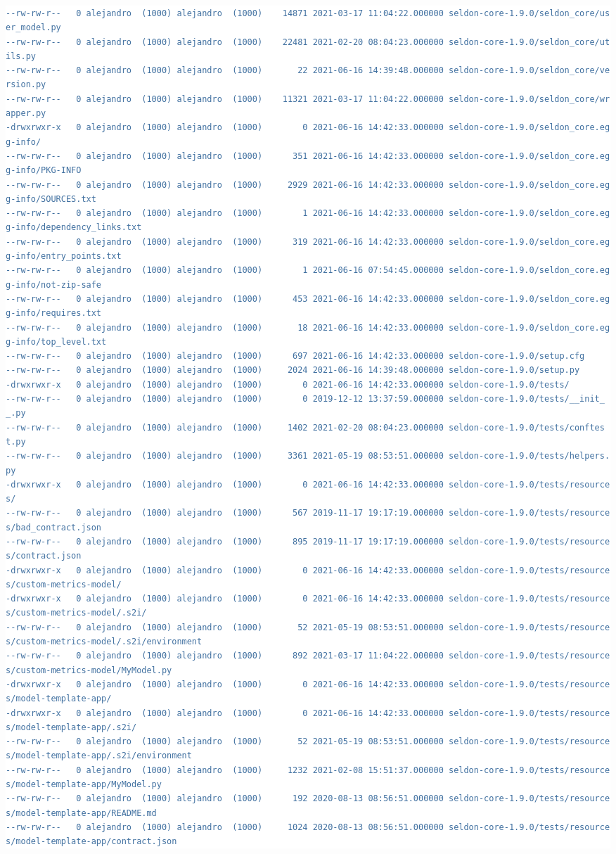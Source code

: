 ```diff
--rw-rw-r--   0 alejandro  (1000) alejandro  (1000)    14871 2021-03-17 11:04:22.000000 seldon-core-1.9.0/seldon_core/user_model.py
--rw-rw-r--   0 alejandro  (1000) alejandro  (1000)    22481 2021-02-20 08:04:23.000000 seldon-core-1.9.0/seldon_core/utils.py
--rw-rw-r--   0 alejandro  (1000) alejandro  (1000)       22 2021-06-16 14:39:48.000000 seldon-core-1.9.0/seldon_core/version.py
--rw-rw-r--   0 alejandro  (1000) alejandro  (1000)    11321 2021-03-17 11:04:22.000000 seldon-core-1.9.0/seldon_core/wrapper.py
-drwxrwxr-x   0 alejandro  (1000) alejandro  (1000)        0 2021-06-16 14:42:33.000000 seldon-core-1.9.0/seldon_core.egg-info/
--rw-rw-r--   0 alejandro  (1000) alejandro  (1000)      351 2021-06-16 14:42:33.000000 seldon-core-1.9.0/seldon_core.egg-info/PKG-INFO
--rw-rw-r--   0 alejandro  (1000) alejandro  (1000)     2929 2021-06-16 14:42:33.000000 seldon-core-1.9.0/seldon_core.egg-info/SOURCES.txt
--rw-rw-r--   0 alejandro  (1000) alejandro  (1000)        1 2021-06-16 14:42:33.000000 seldon-core-1.9.0/seldon_core.egg-info/dependency_links.txt
--rw-rw-r--   0 alejandro  (1000) alejandro  (1000)      319 2021-06-16 14:42:33.000000 seldon-core-1.9.0/seldon_core.egg-info/entry_points.txt
--rw-rw-r--   0 alejandro  (1000) alejandro  (1000)        1 2021-06-16 07:54:45.000000 seldon-core-1.9.0/seldon_core.egg-info/not-zip-safe
--rw-rw-r--   0 alejandro  (1000) alejandro  (1000)      453 2021-06-16 14:42:33.000000 seldon-core-1.9.0/seldon_core.egg-info/requires.txt
--rw-rw-r--   0 alejandro  (1000) alejandro  (1000)       18 2021-06-16 14:42:33.000000 seldon-core-1.9.0/seldon_core.egg-info/top_level.txt
--rw-rw-r--   0 alejandro  (1000) alejandro  (1000)      697 2021-06-16 14:42:33.000000 seldon-core-1.9.0/setup.cfg
--rw-rw-r--   0 alejandro  (1000) alejandro  (1000)     2024 2021-06-16 14:39:48.000000 seldon-core-1.9.0/setup.py
-drwxrwxr-x   0 alejandro  (1000) alejandro  (1000)        0 2021-06-16 14:42:33.000000 seldon-core-1.9.0/tests/
--rw-rw-r--   0 alejandro  (1000) alejandro  (1000)        0 2019-12-12 13:37:59.000000 seldon-core-1.9.0/tests/__init__.py
--rw-rw-r--   0 alejandro  (1000) alejandro  (1000)     1402 2021-02-20 08:04:23.000000 seldon-core-1.9.0/tests/conftest.py
--rw-rw-r--   0 alejandro  (1000) alejandro  (1000)     3361 2021-05-19 08:53:51.000000 seldon-core-1.9.0/tests/helpers.py
-drwxrwxr-x   0 alejandro  (1000) alejandro  (1000)        0 2021-06-16 14:42:33.000000 seldon-core-1.9.0/tests/resources/
--rw-rw-r--   0 alejandro  (1000) alejandro  (1000)      567 2019-11-17 19:17:19.000000 seldon-core-1.9.0/tests/resources/bad_contract.json
--rw-rw-r--   0 alejandro  (1000) alejandro  (1000)      895 2019-11-17 19:17:19.000000 seldon-core-1.9.0/tests/resources/contract.json
-drwxrwxr-x   0 alejandro  (1000) alejandro  (1000)        0 2021-06-16 14:42:33.000000 seldon-core-1.9.0/tests/resources/custom-metrics-model/
-drwxrwxr-x   0 alejandro  (1000) alejandro  (1000)        0 2021-06-16 14:42:33.000000 seldon-core-1.9.0/tests/resources/custom-metrics-model/.s2i/
--rw-rw-r--   0 alejandro  (1000) alejandro  (1000)       52 2021-05-19 08:53:51.000000 seldon-core-1.9.0/tests/resources/custom-metrics-model/.s2i/environment
--rw-rw-r--   0 alejandro  (1000) alejandro  (1000)      892 2021-03-17 11:04:22.000000 seldon-core-1.9.0/tests/resources/custom-metrics-model/MyModel.py
-drwxrwxr-x   0 alejandro  (1000) alejandro  (1000)        0 2021-06-16 14:42:33.000000 seldon-core-1.9.0/tests/resources/model-template-app/
-drwxrwxr-x   0 alejandro  (1000) alejandro  (1000)        0 2021-06-16 14:42:33.000000 seldon-core-1.9.0/tests/resources/model-template-app/.s2i/
--rw-rw-r--   0 alejandro  (1000) alejandro  (1000)       52 2021-05-19 08:53:51.000000 seldon-core-1.9.0/tests/resources/model-template-app/.s2i/environment
--rw-rw-r--   0 alejandro  (1000) alejandro  (1000)     1232 2021-02-08 15:51:37.000000 seldon-core-1.9.0/tests/resources/model-template-app/MyModel.py
--rw-rw-r--   0 alejandro  (1000) alejandro  (1000)      192 2020-08-13 08:56:51.000000 seldon-core-1.9.0/tests/resources/model-template-app/README.md
--rw-rw-r--   0 alejandro  (1000) alejandro  (1000)     1024 2020-08-13 08:56:51.000000 seldon-core-1.9.0/tests/resources/model-template-app/contract.json
```